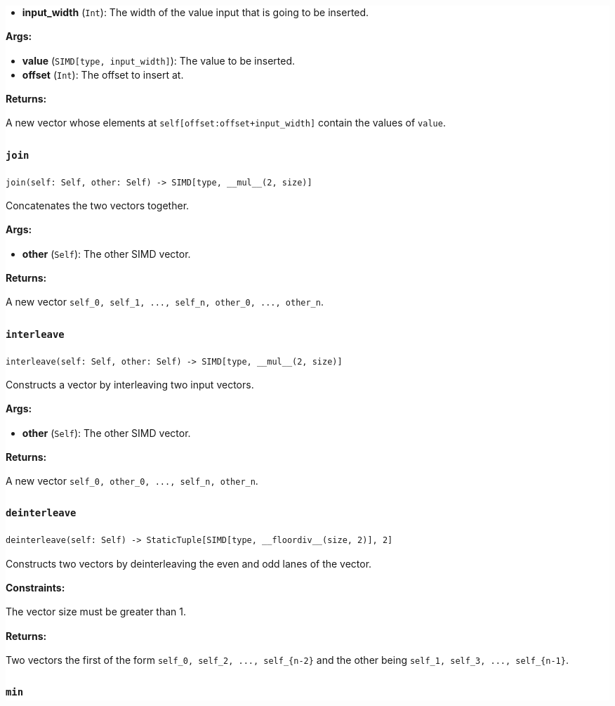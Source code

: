 - ​**input\_width** (`Int`): The width of the value input that is going to be inserted.

**Args:**

- ​**value** (`SIMD[type, input_width]`): The value to be inserted.
- ​**offset** (`Int`): The offset to insert at.

**Returns:**

A new vector whose elements at `self[offset:offset+input_width]` contain the values of `value`.

### `join`[​](https://docs.modular.com/mojo/stdlib/builtin/simd#join "Direct link to join")

`join(self: Self, other: Self) -> SIMD[type, __mul__(2, size)]`

Concatenates the two vectors together.

**Args:**

- ​**other** (`Self`): The other SIMD vector.

**Returns:**

A new vector `self_0, self_1, ..., self_n, other_0, ..., other_n`.

### `interleave`[​](https://docs.modular.com/mojo/stdlib/builtin/simd#interleave "Direct link to interleave")

`interleave(self: Self, other: Self) -> SIMD[type, __mul__(2, size)]`

Constructs a vector by interleaving two input vectors.

**Args:**

- ​**other** (`Self`): The other SIMD vector.

**Returns:**

A new vector `self_0, other_0, ..., self_n, other_n`.

### `deinterleave`[​](https://docs.modular.com/mojo/stdlib/builtin/simd#deinterleave "Direct link to deinterleave")

`deinterleave(self: Self) -> StaticTuple[SIMD[type, __floordiv__(size, 2)], 2]`

Constructs two vectors by deinterleaving the even and odd lanes of the vector.

**Constraints:**

The vector size must be greater than 1.

**Returns:**

Two vectors the first of the form `self_0, self_2, ..., self_{n-2}` and the other being `self_1, self_3, ..., self_{n-1}`.

### `min`[​](https://docs.modular.com/mojo/stdlib/builtin/simd#min "Direct link to min")
